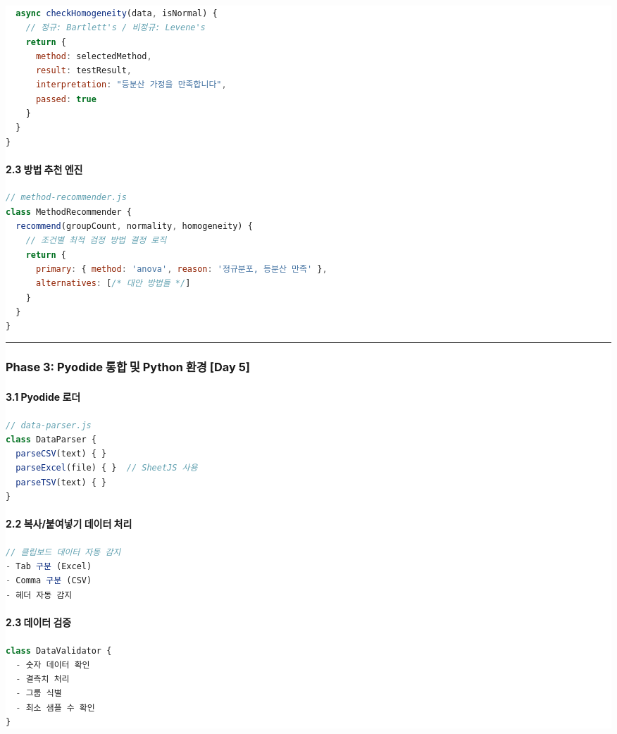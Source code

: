 ```javascript
  async checkHomogeneity(data, isNormal) {
    // 정규: Bartlett's / 비정규: Levene's
    return {
      method: selectedMethod,
      result: testResult,
      interpretation: "등분산 가정을 만족합니다",
      passed: true
    }
  }
}
```

#### 2.3 방법 추천 엔진
```javascript
// method-recommender.js
class MethodRecommender {
  recommend(groupCount, normality, homogeneity) {
    // 조건별 최적 검정 방법 결정 로직
    return {
      primary: { method: 'anova', reason: '정규분포, 등분산 만족' },
      alternatives: [/* 대안 방법들 */]
    }
  }
}
```

---

### Phase 3: **Pyodide 통합 및 Python 환경** [Day 5]

#### 3.1 Pyodide 로더
```javascript
// data-parser.js
class DataParser {
  parseCSV(text) { }
  parseExcel(file) { }  // SheetJS 사용
  parseTSV(text) { }
}
```

#### 2.2 복사/붙여넣기 데이터 처리
```javascript
// 클립보드 데이터 자동 감지
- Tab 구분 (Excel)
- Comma 구분 (CSV)
- 헤더 자동 감지
```

#### 2.3 데이터 검증
```javascript
class DataValidator {
  - 숫자 데이터 확인
  - 결측치 처리
  - 그룹 식별
  - 최소 샘플 수 확인
}
```
